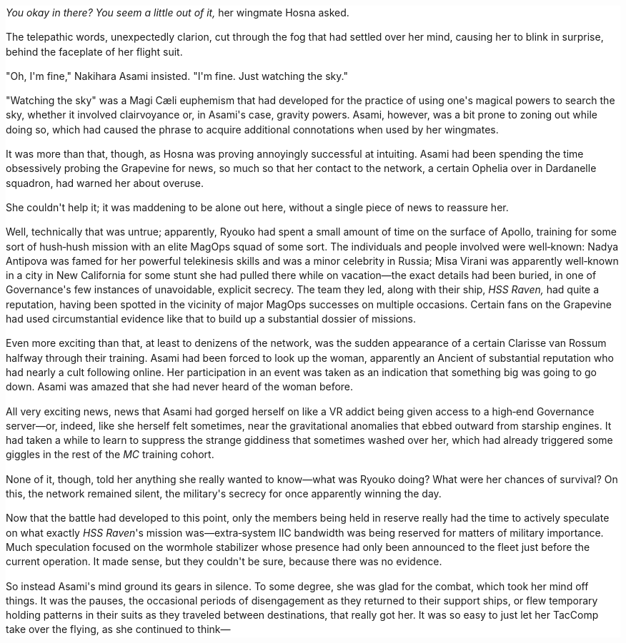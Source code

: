 *You okay in there? You seem a little out of it,* her wingmate Hosna asked.

The telepathic words, unexpectedly clarion, cut through the fog that had settled over her mind, causing her to blink in surprise, behind the faceplate of her flight suit.

"Oh, I'm fine," Nakihara Asami insisted. "I'm fine. Just watching the sky."

"Watching the sky" was a Magi Cæli euphemism that had developed for the practice of using one's magical powers to search the sky, whether it involved clairvoyance or, in Asami's case, gravity powers. Asami, however, was a bit prone to zoning out while doing so, which had caused the phrase to acquire additional connotations when used by her wingmates.

It was more than that, though, as Hosna was proving annoyingly successful at intuiting. Asami had been spending the time obsessively probing the Grapevine for news, so much so that her contact to the network, a certain Ophelia over in Dardanelle squadron, had warned her about overuse.

She couldn't help it; it was maddening to be alone out here, without a single piece of news to reassure her.

Well, technically that was untrue; apparently, Ryouko had spent a small amount of time on the surface of Apollo, training for some sort of hush‐hush mission with an elite MagOps squad of some sort. The individuals and people involved were well‐known: Nadya Antipova was famed for her powerful telekinesis skills and was a minor celebrity in Russia; Misa Virani was apparently well‐known in a city in New California for some stunt she had pulled there while on vacation—the exact details had been buried, in one of Governance's few instances of unavoidable, explicit secrecy. The team they led, along with their ship, *HSS Raven,* had quite a reputation, having been spotted in the vicinity of major MagOps successes on multiple occasions. Certain fans on the Grapevine had used circumstantial evidence like that to build up a substantial dossier of missions.

Even more exciting than that, at least to denizens of the network, was the sudden appearance of a certain Clarisse van Rossum halfway through their training. Asami had been forced to look up the woman, apparently an Ancient of substantial reputation who had nearly a cult following online. Her participation in an event was taken as an indication that something big was going to go down. Asami was amazed that she had never heard of the woman before.

All very exciting news, news that Asami had gorged herself on like a VR addict being given access to a high‐end Governance server—or, indeed, like she herself felt sometimes, near the gravitational anomalies that ebbed outward from starship engines. It had taken a while to learn to suppress the strange giddiness that sometimes washed over her, which had already triggered some giggles in the rest of the *MC* training cohort.

None of it, though, told her anything she really wanted to know—what was Ryouko doing? What were her chances of survival? On this, the network remained silent, the military's secrecy for once apparently winning the day.

Now that the battle had developed to this point, only the members being held in reserve really had the time to actively speculate on what exactly *HSS Raven*'s mission was—extra‐system IIC bandwidth was being reserved for matters of military importance. Much speculation focused on the wormhole stabilizer whose presence had only been announced to the fleet just before the current operation. It made sense, but they couldn't be sure, because there was no evidence.

So instead Asami's mind ground its gears in silence. To some degree, she was glad for the combat, which took her mind off things. It was the pauses, the occasional periods of disengagement as they returned to their support ships, or flew temporary holding patterns in their suits as they traveled between destinations, that really got her. It was so easy to just let her TacComp take over the flying, as she continued to think—

